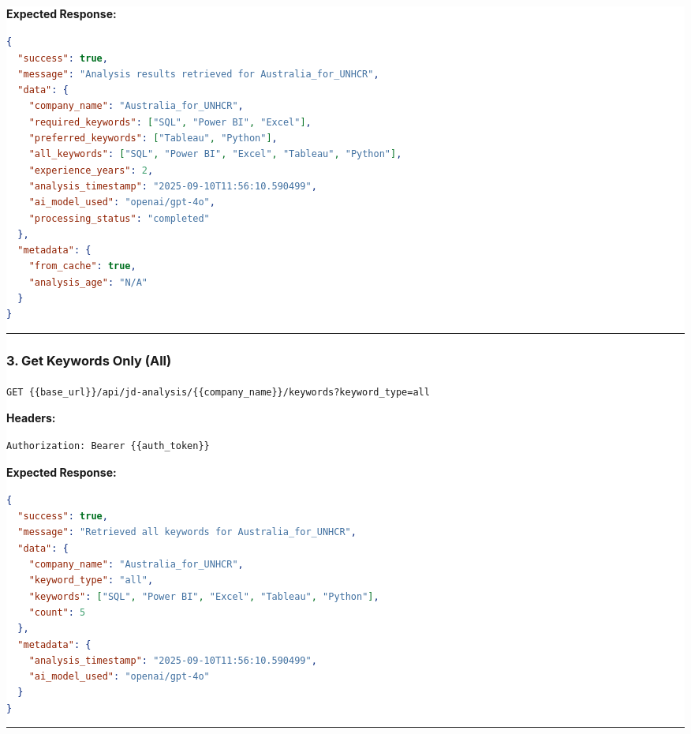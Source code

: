 **Expected Response:**
```json
{
  "success": true,
  "message": "Analysis results retrieved for Australia_for_UNHCR",
  "data": {
    "company_name": "Australia_for_UNHCR",
    "required_keywords": ["SQL", "Power BI", "Excel"],
    "preferred_keywords": ["Tableau", "Python"],
    "all_keywords": ["SQL", "Power BI", "Excel", "Tableau", "Python"],
    "experience_years": 2,
    "analysis_timestamp": "2025-09-10T11:56:10.590499",
    "ai_model_used": "openai/gpt-4o",
    "processing_status": "completed"
  },
  "metadata": {
    "from_cache": true,
    "analysis_age": "N/A"
  }
}
```

---

### 3. **Get Keywords Only (All)**
```http
GET {{base_url}}/api/jd-analysis/{{company_name}}/keywords?keyword_type=all
```

**Headers:**
```
Authorization: Bearer {{auth_token}}
```

**Expected Response:**
```json
{
  "success": true,
  "message": "Retrieved all keywords for Australia_for_UNHCR",
  "data": {
    "company_name": "Australia_for_UNHCR",
    "keyword_type": "all",
    "keywords": ["SQL", "Power BI", "Excel", "Tableau", "Python"],
    "count": 5
  },
  "metadata": {
    "analysis_timestamp": "2025-09-10T11:56:10.590499",
    "ai_model_used": "openai/gpt-4o"
  }
}
```

---
